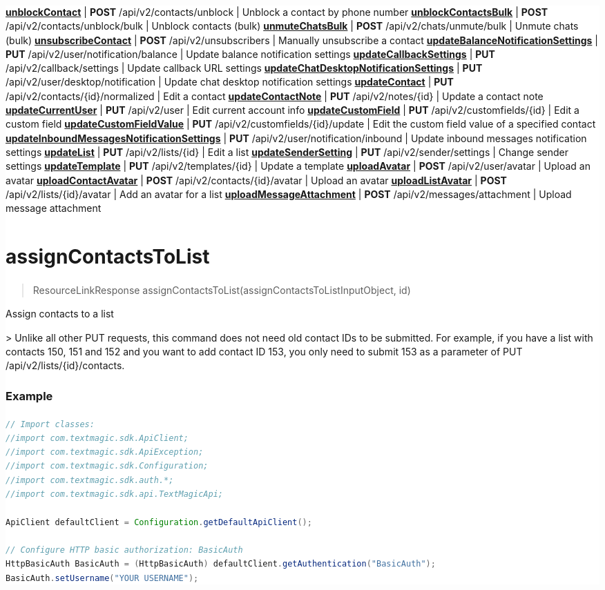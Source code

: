 [**unblockContact**](TextMagicApi.md#unblockContact) | **POST** /api/v2/contacts/unblock | Unblock a contact by phone number
[**unblockContactsBulk**](TextMagicApi.md#unblockContactsBulk) | **POST** /api/v2/contacts/unblock/bulk | Unblock contacts (bulk)
[**unmuteChatsBulk**](TextMagicApi.md#unmuteChatsBulk) | **POST** /api/v2/chats/unmute/bulk | Unmute chats (bulk)
[**unsubscribeContact**](TextMagicApi.md#unsubscribeContact) | **POST** /api/v2/unsubscribers | Manually unsubscribe a contact
[**updateBalanceNotificationSettings**](TextMagicApi.md#updateBalanceNotificationSettings) | **PUT** /api/v2/user/notification/balance | Update balance notification settings
[**updateCallbackSettings**](TextMagicApi.md#updateCallbackSettings) | **PUT** /api/v2/callback/settings | Update callback URL settings
[**updateChatDesktopNotificationSettings**](TextMagicApi.md#updateChatDesktopNotificationSettings) | **PUT** /api/v2/user/desktop/notification | Update chat desktop notification settings
[**updateContact**](TextMagicApi.md#updateContact) | **PUT** /api/v2/contacts/{id}/normalized | Edit a contact
[**updateContactNote**](TextMagicApi.md#updateContactNote) | **PUT** /api/v2/notes/{id} | Update a contact note
[**updateCurrentUser**](TextMagicApi.md#updateCurrentUser) | **PUT** /api/v2/user | Edit current account info
[**updateCustomField**](TextMagicApi.md#updateCustomField) | **PUT** /api/v2/customfields/{id} | Edit a custom field
[**updateCustomFieldValue**](TextMagicApi.md#updateCustomFieldValue) | **PUT** /api/v2/customfields/{id}/update | Edit the custom field value of a specified contact
[**updateInboundMessagesNotificationSettings**](TextMagicApi.md#updateInboundMessagesNotificationSettings) | **PUT** /api/v2/user/notification/inbound | Update inbound messages notification settings
[**updateList**](TextMagicApi.md#updateList) | **PUT** /api/v2/lists/{id} | Edit a list
[**updateSenderSetting**](TextMagicApi.md#updateSenderSetting) | **PUT** /api/v2/sender/settings | Change sender settings
[**updateTemplate**](TextMagicApi.md#updateTemplate) | **PUT** /api/v2/templates/{id} | Update a template
[**uploadAvatar**](TextMagicApi.md#uploadAvatar) | **POST** /api/v2/user/avatar | Upload an avatar
[**uploadContactAvatar**](TextMagicApi.md#uploadContactAvatar) | **POST** /api/v2/contacts/{id}/avatar | Upload an avatar
[**uploadListAvatar**](TextMagicApi.md#uploadListAvatar) | **POST** /api/v2/lists/{id}/avatar | Add an avatar for a list
[**uploadMessageAttachment**](TextMagicApi.md#uploadMessageAttachment) | **POST** /api/v2/messages/attachment | Upload message attachment


<a name="assignContactsToList"></a>
# **assignContactsToList**
> ResourceLinkResponse assignContactsToList(assignContactsToListInputObject, id)

Assign contacts to a list

&gt; Unlike all other PUT requests, this command does not need old contact IDs to be submitted. For example, if you have a list with contacts 150, 151 and 152 and you want to add contact ID 153, you only need to submit 153 as a parameter of PUT /api/v2/lists/{id}/contacts. 

### Example
```java
// Import classes:
//import com.textmagic.sdk.ApiClient;
//import com.textmagic.sdk.ApiException;
//import com.textmagic.sdk.Configuration;
//import com.textmagic.sdk.auth.*;
//import com.textmagic.sdk.api.TextMagicApi;

ApiClient defaultClient = Configuration.getDefaultApiClient();

// Configure HTTP basic authorization: BasicAuth
HttpBasicAuth BasicAuth = (HttpBasicAuth) defaultClient.getAuthentication("BasicAuth");
BasicAuth.setUsername("YOUR USERNAME");
```